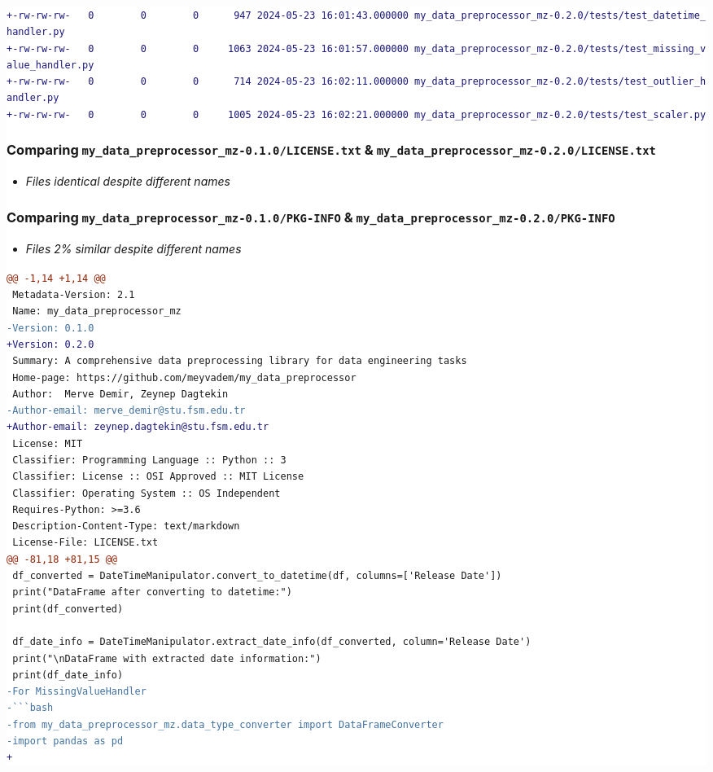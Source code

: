 ```diff
+-rw-rw-rw-   0        0        0      947 2024-05-23 16:01:43.000000 my_data_preprocessor_mz-0.2.0/tests/test_datetime_handler.py
+-rw-rw-rw-   0        0        0     1063 2024-05-23 16:01:57.000000 my_data_preprocessor_mz-0.2.0/tests/test_missing_value_handler.py
+-rw-rw-rw-   0        0        0      714 2024-05-23 16:02:11.000000 my_data_preprocessor_mz-0.2.0/tests/test_outlier_handler.py
+-rw-rw-rw-   0        0        0     1005 2024-05-23 16:02:21.000000 my_data_preprocessor_mz-0.2.0/tests/test_scaler.py
```

### Comparing `my_data_preprocessor_mz-0.1.0/LICENSE.txt` & `my_data_preprocessor_mz-0.2.0/LICENSE.txt`

 * *Files identical despite different names*

### Comparing `my_data_preprocessor_mz-0.1.0/PKG-INFO` & `my_data_preprocessor_mz-0.2.0/PKG-INFO`

 * *Files 2% similar despite different names*

```diff
@@ -1,14 +1,14 @@
 Metadata-Version: 2.1
 Name: my_data_preprocessor_mz
-Version: 0.1.0
+Version: 0.2.0
 Summary: A comprehensive data preprocessing library for data engineering tasks
 Home-page: https://github.com/meyvadem/my_data_preprocessor
 Author:  Merve Demir, Zeynep Dagtekin
-Author-email: merve_demir@stu.fsm.edu.tr
+Author-email: zeynep.dagtekin@stu.fsm.edu.tr
 License: MIT
 Classifier: Programming Language :: Python :: 3
 Classifier: License :: OSI Approved :: MIT License
 Classifier: Operating System :: OS Independent
 Requires-Python: >=3.6
 Description-Content-Type: text/markdown
 License-File: LICENSE.txt
@@ -81,18 +81,15 @@
 df_converted = DateTimeManipulator.convert_to_datetime(df, columns=['Release Date'])
 print("DataFrame after converting to datetime:")
 print(df_converted)
 
 df_date_info = DateTimeManipulator.extract_date_info(df_converted, column='Release Date')
 print("\nDataFrame with extracted date information:")
 print(df_date_info)
-For MissingValueHandler
-```bash
-from my_data_preprocessor_mz.data_type_converter import DataFrameConverter
-import pandas as pd
+
 ```
 